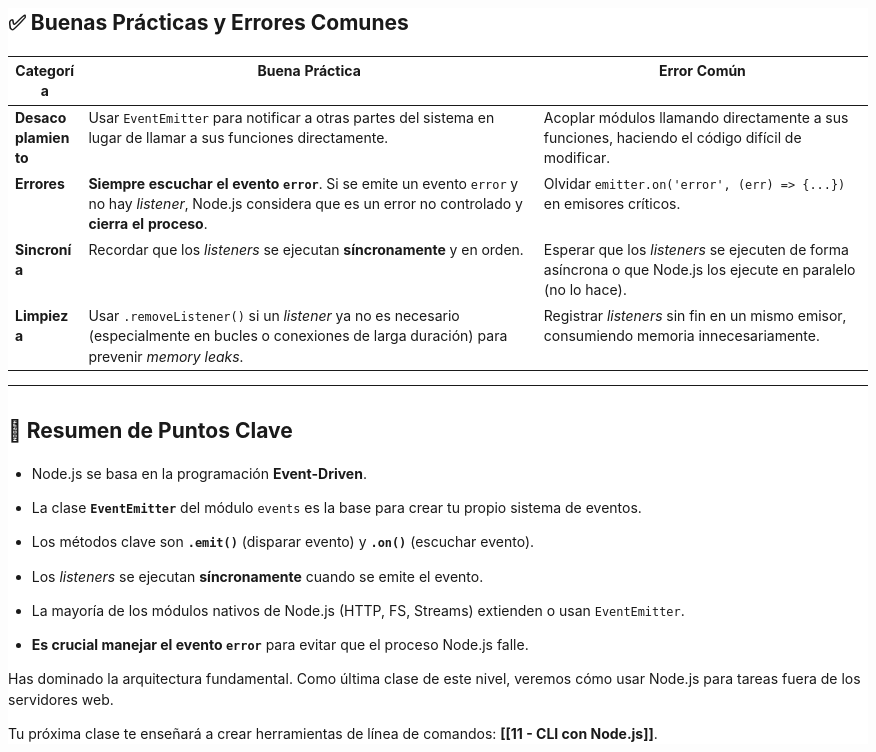 
## ✅ Buenas Prácticas y Errores Comunes

|Categoría|Buena Práctica|Error Común|
|---|---|---|
|**Desacoplamiento**|Usar `EventEmitter` para notificar a otras partes del sistema en lugar de llamar a sus funciones directamente.|Acoplar módulos llamando directamente a sus funciones, haciendo el código difícil de modificar.|
|**Errores**|**Siempre escuchar el evento `error`**. Si se emite un evento `error` y no hay _listener_, Node.js considera que es un error no controlado y **cierra el proceso**.|Olvidar `emitter.on('error', (err) => {...})` en emisores críticos.|
|**Sincronía**|Recordar que los _listeners_ se ejecutan **síncronamente** y en orden.|Esperar que los _listeners_ se ejecuten de forma asíncrona o que Node.js los ejecute en paralelo (no lo hace).|
|**Limpieza**|Usar `.removeListener()` si un _listener_ ya no es necesario (especialmente en bucles o conexiones de larga duración) para prevenir _memory leaks_.|Registrar _listeners_ sin fin en un mismo emisor, consumiendo memoria innecesariamente.|

---

## 🔑 Resumen de Puntos Clave

- Node.js se basa en la programación **Event-Driven**.
    
- La clase **`EventEmitter`** del módulo `events` es la base para crear tu propio sistema de eventos.
    
- Los métodos clave son **`.emit()`** (disparar evento) y **`.on()`** (escuchar evento).
    
- Los _listeners_ se ejecutan **síncronamente** cuando se emite el evento.
    
- La mayoría de los módulos nativos de Node.js (HTTP, FS, Streams) extienden o usan `EventEmitter`.
    
- **Es crucial manejar el evento `error`** para evitar que el proceso Node.js falle.
    

Has dominado la arquitectura fundamental. Como última clase de este nivel, veremos cómo usar Node.js para tareas fuera de los servidores web.

Tu próxima clase te enseñará a crear herramientas de línea de comandos: **[[11 - CLI con Node.js]]**.